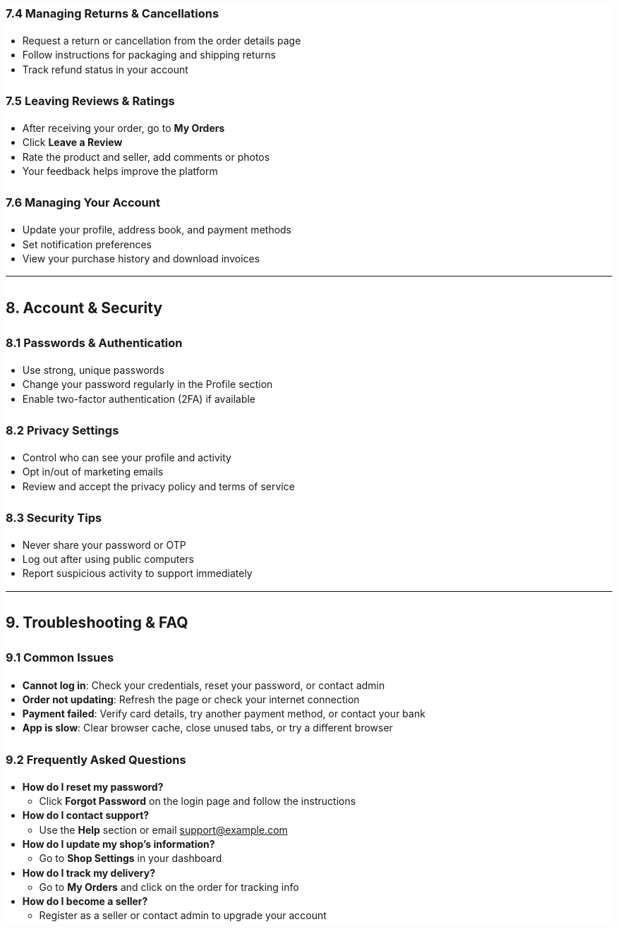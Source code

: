 ### 7.4 Managing Returns & Cancellations
- Request a return or cancellation from the order details page
- Follow instructions for packaging and shipping returns
- Track refund status in your account

### 7.5 Leaving Reviews & Ratings
- After receiving your order, go to **My Orders**
- Click **Leave a Review**
- Rate the product and seller, add comments or photos
- Your feedback helps improve the platform

### 7.6 Managing Your Account
- Update your profile, address book, and payment methods
- Set notification preferences
- View your purchase history and download invoices

---

## 8. Account & Security

### 8.1 Passwords & Authentication
- Use strong, unique passwords
- Change your password regularly in the Profile section
- Enable two-factor authentication (2FA) if available

### 8.2 Privacy Settings
- Control who can see your profile and activity
- Opt in/out of marketing emails
- Review and accept the privacy policy and terms of service

### 8.3 Security Tips
- Never share your password or OTP
- Log out after using public computers
- Report suspicious activity to support immediately

---

## 9. Troubleshooting & FAQ

### 9.1 Common Issues
- **Cannot log in**: Check your credentials, reset your password, or contact admin
- **Order not updating**: Refresh the page or check your internet connection
- **Payment failed**: Verify card details, try another payment method, or contact your bank
- **App is slow**: Clear browser cache, close unused tabs, or try a different browser

### 9.2 Frequently Asked Questions
- **How do I reset my password?**
  - Click **Forgot Password** on the login page and follow the instructions
- **How do I contact support?**
  - Use the **Help** section or email support@example.com
- **How do I update my shop’s information?**
  - Go to **Shop Settings** in your dashboard
- **How do I track my delivery?**
  - Go to **My Orders** and click on the order for tracking info
- **How do I become a seller?**
  - Register as a seller or contact admin to upgrade your account
